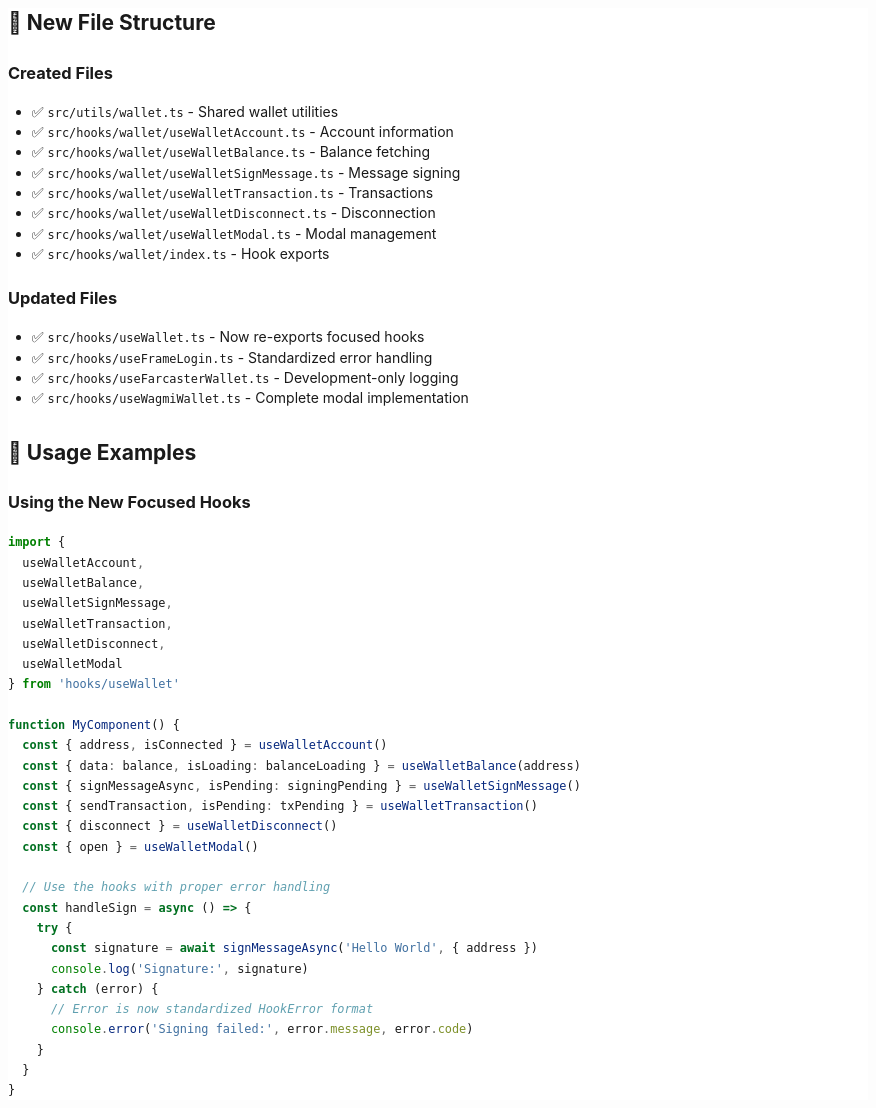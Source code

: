 ## **📁 New File Structure**

### **Created Files**
- ✅ `src/utils/wallet.ts` - Shared wallet utilities
- ✅ `src/hooks/wallet/useWalletAccount.ts` - Account information
- ✅ `src/hooks/wallet/useWalletBalance.ts` - Balance fetching
- ✅ `src/hooks/wallet/useWalletSignMessage.ts` - Message signing
- ✅ `src/hooks/wallet/useWalletTransaction.ts` - Transactions
- ✅ `src/hooks/wallet/useWalletDisconnect.ts` - Disconnection
- ✅ `src/hooks/wallet/useWalletModal.ts` - Modal management
- ✅ `src/hooks/wallet/index.ts` - Hook exports

### **Updated Files**
- ✅ `src/hooks/useWallet.ts` - Now re-exports focused hooks
- ✅ `src/hooks/useFrameLogin.ts` - Standardized error handling
- ✅ `src/hooks/useFarcasterWallet.ts` - Development-only logging
- ✅ `src/hooks/useWagmiWallet.ts` - Complete modal implementation

## **🔧 Usage Examples**

### **Using the New Focused Hooks**

```typescript
import { 
  useWalletAccount, 
  useWalletBalance, 
  useWalletSignMessage,
  useWalletTransaction,
  useWalletDisconnect,
  useWalletModal 
} from 'hooks/useWallet'

function MyComponent() {
  const { address, isConnected } = useWalletAccount()
  const { data: balance, isLoading: balanceLoading } = useWalletBalance(address)
  const { signMessageAsync, isPending: signingPending } = useWalletSignMessage()
  const { sendTransaction, isPending: txPending } = useWalletTransaction()
  const { disconnect } = useWalletDisconnect()
  const { open } = useWalletModal()

  // Use the hooks with proper error handling
  const handleSign = async () => {
    try {
      const signature = await signMessageAsync('Hello World', { address })
      console.log('Signature:', signature)
    } catch (error) {
      // Error is now standardized HookError format
      console.error('Signing failed:', error.message, error.code)
    }
  }
}
```
